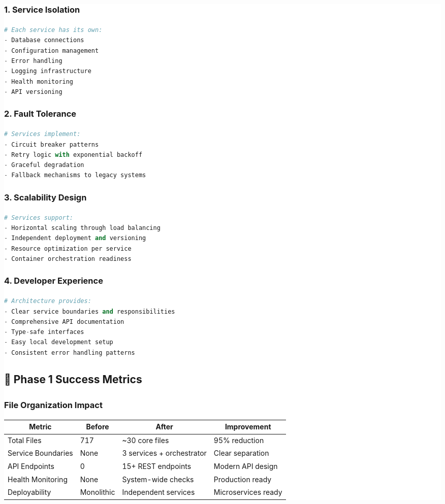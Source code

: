 ### 1. Service Isolation
```python
# Each service has its own:
- Database connections
- Configuration management
- Error handling
- Logging infrastructure
- Health monitoring
- API versioning
```

### 2. Fault Tolerance
```python
# Services implement:
- Circuit breaker patterns
- Retry logic with exponential backoff
- Graceful degradation
- Fallback mechanisms to legacy systems
```

### 3. Scalability Design
```python
# Services support:
- Horizontal scaling through load balancing
- Independent deployment and versioning
- Resource optimization per service
- Container orchestration readiness
```

### 4. Developer Experience
```python
# Architecture provides:
- Clear service boundaries and responsibilities
- Comprehensive API documentation
- Type-safe interfaces
- Easy local development setup
- Consistent error handling patterns
```

## 🎯 Phase 1 Success Metrics

### File Organization Impact
| Metric | Before | After | Improvement |
|--------|--------|-------|-------------|
| Total Files | 717 | ~30 core files | 95% reduction |
| Service Boundaries | None | 3 services + orchestrator | Clear separation |
| API Endpoints | 0 | 15+ REST endpoints | Modern API design |
| Health Monitoring | None | System-wide checks | Production ready |
| Deployability | Monolithic | Independent services | Microservices ready |
